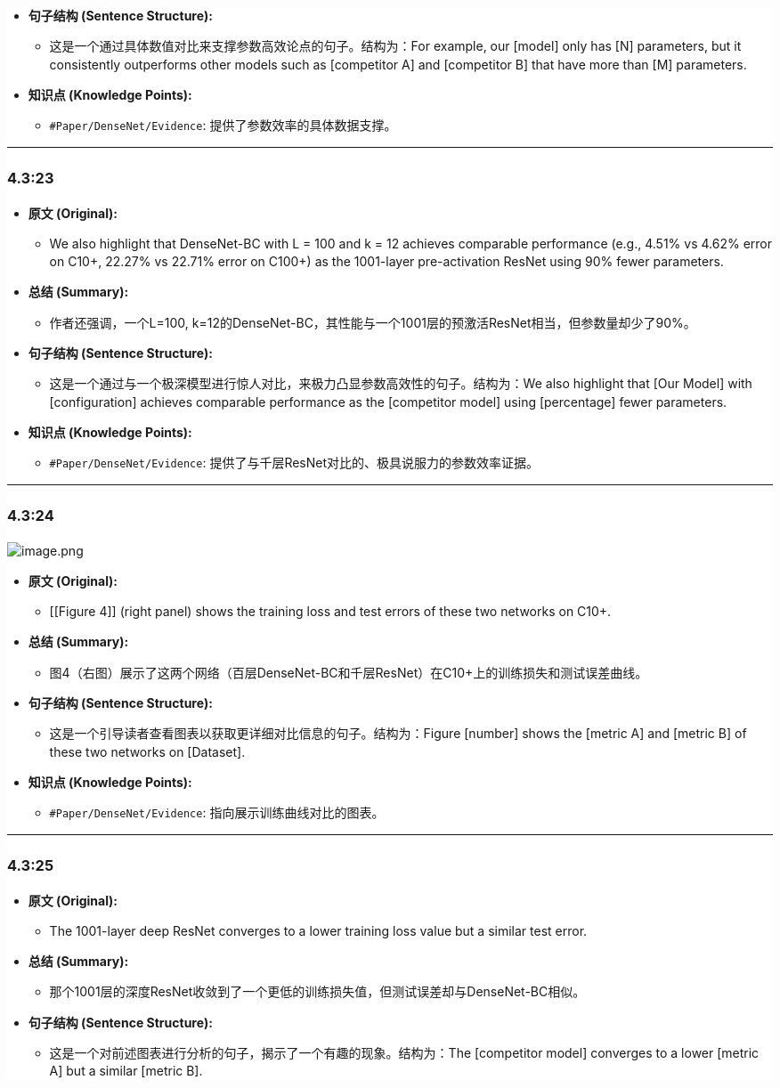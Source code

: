 *   **句子结构 (Sentence Structure):**
    *   这是一个通过具体数值对比来支撑参数高效论点的句子。结构为：For example, our [model] only has [N] parameters, but it consistently outperforms other models such as [competitor A] and [competitor B] that have more than [M] parameters.

*   **知识点 (Knowledge Points):**
    *   `#Paper/DenseNet/Evidence`: 提供了参数效率的具体数据支撑。

---
### **4.3:23**

*   **原文 (Original):**
    *   We also highlight that DenseNet-BC with L = 100 and k = 12 achieves comparable performance (e.g., 4.51% vs 4.62% error on C10+, 22.27% vs 22.71% error on C100+) as the 1001-layer pre-activation ResNet using 90% fewer parameters.

*   **总结 (Summary):**
    *   作者还强调，一个L=100, k=12的DenseNet-BC，其性能与一个1001层的预激活ResNet相当，但参数量却少了90%。

*   **句子结构 (Sentence Structure):**
    *   这是一个通过与一个极深模型进行惊人对比，来极力凸显参数高效性的句子。结构为：We also highlight that [Our Model] with [configuration] achieves comparable performance as the [competitor model] using [percentage] fewer parameters.

*   **知识点 (Knowledge Points):**
    *   `#Paper/DenseNet/Evidence`: 提供了与千层ResNet对比的、极具说服力的参数效率证据。

---
### **4.3:24**
![image.png](https://cc-407-1376569927.cos.ap-guangzhou.myqcloud.com/cc-407-1376569927/images-obsidian/202509111153086.png)

*   **原文 (Original):**
    *   [[Figure 4]] (right panel) shows the training loss and test errors of these two networks on C10+.

*   **总结 (Summary):**
    *   图4（右图）展示了这两个网络（百层DenseNet-BC和千层ResNet）在C10+上的训练损失和测试误差曲线。

*   **句子结构 (Sentence Structure):**
    *   这是一个引导读者查看图表以获取更详细对比信息的句子。结构为：Figure [number] shows the [metric A] and [metric B] of these two networks on [Dataset].

*   **知识点 (Knowledge Points):**
    *   `#Paper/DenseNet/Evidence`: 指向展示训练曲线对比的图表。

---
### **4.3:25**

*   **原文 (Original):**
    *   The 1001-layer deep ResNet converges to a lower training loss value but a similar test error.

*   **总结 (Summary):**
    *   那个1001层的深度ResNet收敛到了一个更低的训练损失值，但测试误差却与DenseNet-BC相似。

*   **句子结构 (Sentence Structure):**
    *   这是一个对前述图表进行分析的句子，揭示了一个有趣的现象。结构为：The [competitor model] converges to a lower [metric A] but a similar [metric B].
